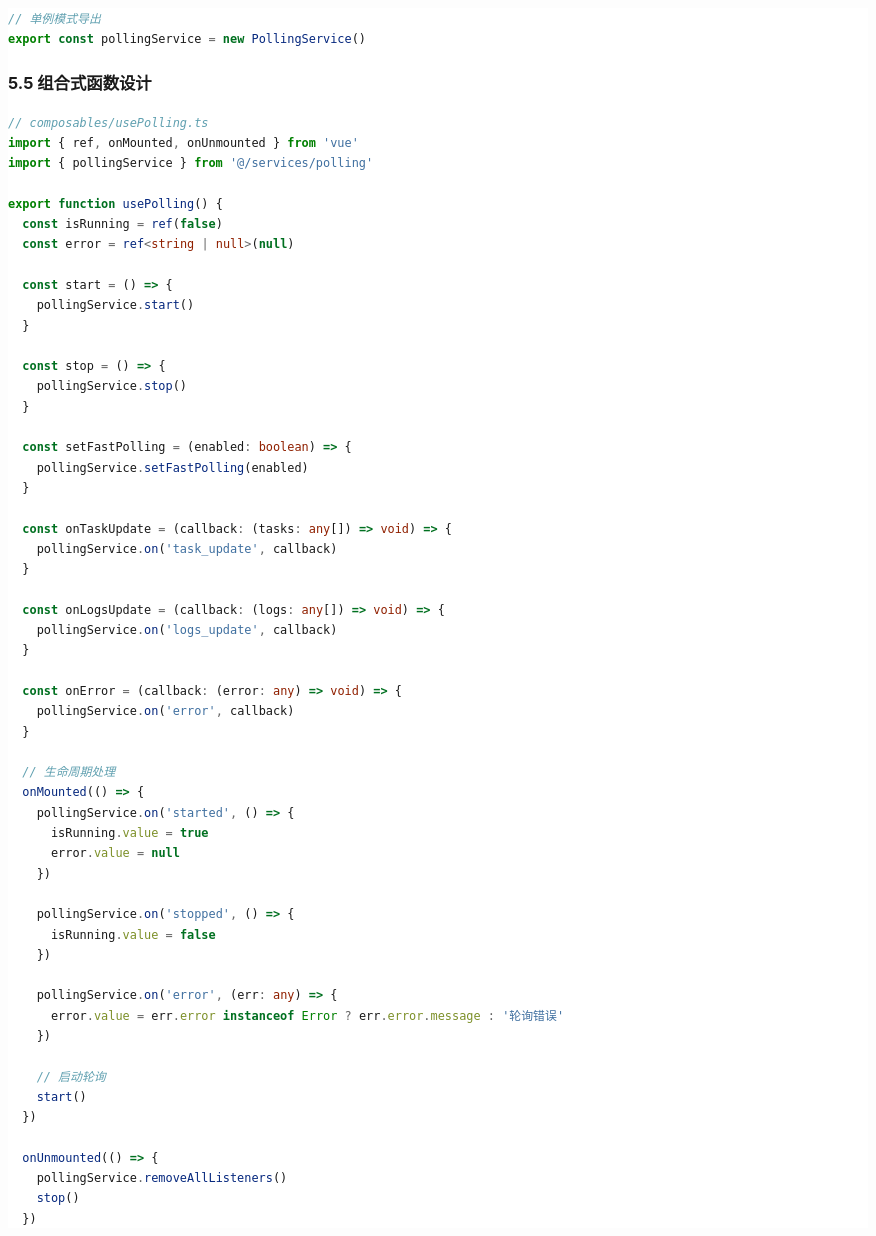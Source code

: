 ```typescript
// 单例模式导出
export const pollingService = new PollingService()
```

### 5.5 组合式函数设计

```typescript
// composables/usePolling.ts
import { ref, onMounted, onUnmounted } from 'vue'
import { pollingService } from '@/services/polling'

export function usePolling() {
  const isRunning = ref(false)
  const error = ref<string | null>(null)

  const start = () => {
    pollingService.start()
  }

  const stop = () => {
    pollingService.stop()
  }

  const setFastPolling = (enabled: boolean) => {
    pollingService.setFastPolling(enabled)
  }

  const onTaskUpdate = (callback: (tasks: any[]) => void) => {
    pollingService.on('task_update', callback)
  }

  const onLogsUpdate = (callback: (logs: any[]) => void) => {
    pollingService.on('logs_update', callback)
  }

  const onError = (callback: (error: any) => void) => {
    pollingService.on('error', callback)
  }

  // 生命周期处理
  onMounted(() => {
    pollingService.on('started', () => {
      isRunning.value = true
      error.value = null
    })

    pollingService.on('stopped', () => {
      isRunning.value = false
    })

    pollingService.on('error', (err: any) => {
      error.value = err.error instanceof Error ? err.error.message : '轮询错误'
    })

    // 启动轮询
    start()
  })

  onUnmounted(() => {
    pollingService.removeAllListeners()
    stop()
  })

```